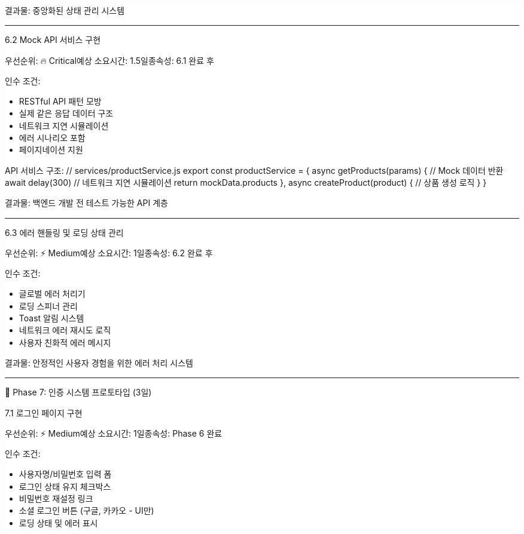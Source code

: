   결과물: 중앙화된 상태 관리 시스템

  ---
  6.2 Mock API 서비스 구현

  우선순위: 🔥 Critical예상 소요시간: 1.5일종속성: 6.1 완료 후

  인수 조건:
  - RESTful API 패턴 모방
  - 실제 같은 응답 데이터 구조
  - 네트워크 지연 시뮬레이션
  - 에러 시나리오 포함
  - 페이지네이션 지원

  API 서비스 구조:
  // services/productService.js
  export const productService = {
    async getProducts(params) {
      // Mock 데이터 반환
      await delay(300) // 네트워크 지연 시뮬레이션
      return mockData.products
    },
    async createProduct(product) {
      // 상품 생성 로직
    }
  }

  결과물: 백엔드 개발 전 테스트 가능한 API 계층

  ---
  6.3 에러 핸들링 및 로딩 상태 관리

  우선순위: ⚡ Medium예상 소요시간: 1일종속성: 6.2 완료 후

  인수 조건:
  - 글로벌 에러 처리기
  - 로딩 스피너 관리
  - Toast 알림 시스템
  - 네트워크 에러 재시도 로직
  - 사용자 친화적 에러 메시지

  결과물: 안정적인 사용자 경험을 위한 에러 처리 시스템

  ---
  🔐 Phase 7: 인증 시스템 프로토타입 (3일)

  7.1 로그인 페이지 구현

  우선순위: ⚡ Medium예상 소요시간: 1일종속성: Phase 6 완료

  인수 조건:
  - 사용자명/비밀번호 입력 폼
  - 로그인 상태 유지 체크박스
  - 비밀번호 재설정 링크
  - 소셜 로그인 버튼 (구글, 카카오 - UI만)
  - 로딩 상태 및 에러 표시
